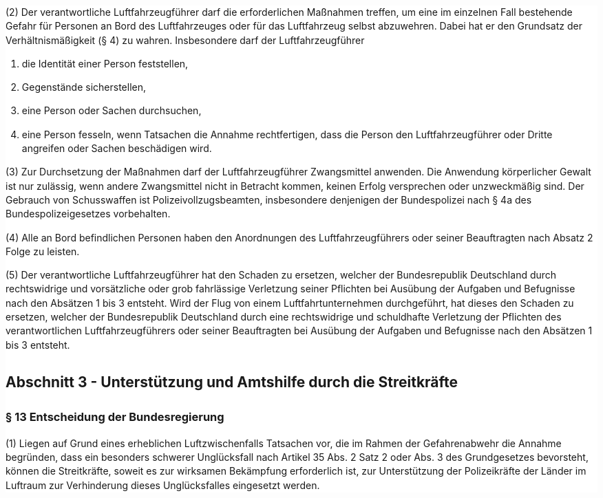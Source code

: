 (2) Der verantwortliche Luftfahrzeugführer darf die erforderlichen
Maßnahmen treffen, um eine im einzelnen Fall bestehende Gefahr für
Personen an Bord des Luftfahrzeuges oder für das Luftfahrzeug selbst
abzuwehren. Dabei hat er den Grundsatz der Verhältnismäßigkeit (§ 4)
zu wahren. Insbesondere darf der Luftfahrzeugführer

1.  die Identität einer Person feststellen,


2.  Gegenstände sicherstellen,


3.  eine Person oder Sachen durchsuchen,


4.  eine Person fesseln, wenn Tatsachen die Annahme rechtfertigen, dass
    die Person den Luftfahrzeugführer oder Dritte angreifen oder Sachen
    beschädigen wird.




(3) Zur Durchsetzung der Maßnahmen darf der Luftfahrzeugführer
Zwangsmittel anwenden. Die Anwendung körperlicher Gewalt ist nur
zulässig, wenn andere Zwangsmittel nicht in Betracht kommen, keinen
Erfolg versprechen oder unzweckmäßig sind. Der Gebrauch von
Schusswaffen ist Polizeivollzugsbeamten, insbesondere denjenigen der
Bundespolizei nach § 4a des Bundespolizeigesetzes vorbehalten.

(4) Alle an Bord befindlichen Personen haben den Anordnungen des
Luftfahrzeugführers oder seiner Beauftragten nach Absatz 2 Folge zu
leisten.

(5) Der verantwortliche Luftfahrzeugführer hat den Schaden zu
ersetzen, welcher der Bundesrepublik Deutschland durch rechtswidrige
und vorsätzliche oder grob fahrlässige Verletzung seiner Pflichten bei
Ausübung der Aufgaben und Befugnisse nach den Absätzen 1 bis 3
entsteht. Wird der Flug von einem Luftfahrtunternehmen durchgeführt,
hat dieses den Schaden zu ersetzen, welcher der Bundesrepublik
Deutschland durch eine rechtswidrige und schuldhafte Verletzung der
Pflichten des verantwortlichen Luftfahrzeugführers oder seiner
Beauftragten bei Ausübung der Aufgaben und Befugnisse nach den
Absätzen 1 bis 3 entsteht.

## Abschnitt 3 - Unterstützung und Amtshilfe durch die Streitkräfte

### § 13 Entscheidung der Bundesregierung

(1) Liegen auf Grund eines erheblichen Luftzwischenfalls Tatsachen
vor, die im Rahmen der Gefahrenabwehr die Annahme begründen, dass ein
besonders schwerer Unglücksfall nach Artikel 35 Abs. 2 Satz 2 oder
Abs. 3 des Grundgesetzes bevorsteht, können die Streitkräfte, soweit
es zur wirksamen Bekämpfung erforderlich ist, zur Unterstützung der
Polizeikräfte der Länder im Luftraum zur Verhinderung dieses
Unglücksfalles eingesetzt werden.
